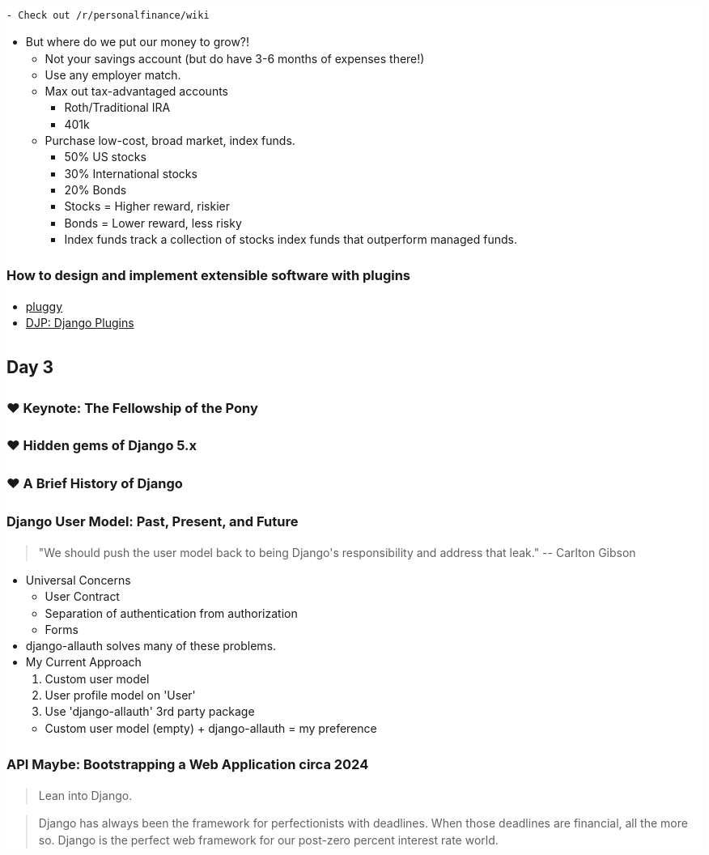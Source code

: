     - Check out /r/personalfinance/wiki
- But where do we put our money to grow?!
    - Not your savings account (but do have 3-6 months of expenses there!)
    - Use any employer match.
    - Max out tax-advantaged accounts
        - Roth/Traditional IRA
        - 401k
    - Purchase low-cost, broad market, index funds.
        - 50% US stocks
        - 30% International stocks
        - 20% Bonds
        - Stocks = Higher reward, riskier
        - Bonds = Lower reward, less risky
        - Index funds track a collection of stocks index funds that outperform managed funds.

### How to design and implement extensible software with plugins

- [pluggy](https://github.com/pytest-dev/pluggy)
- [DJP: Django Plugins](https://djp.readthedocs.io/en/latest/)

## Day 3

### ❤️ Keynote: The Fellowship of the Pony

### ❤️ Hidden gems of Django 5.x

### ❤️ A Brief History of Django

### Django User Model: Past, Present, and Future

> "We should push the user model back to being Django's responsibility and address that leak." -- Carlton Gibson

- Universal Concerns
    - User Contract
    - Separation of authentication from authorization
    - Forms
- django-allauth solves many of these problems.
- My Current Approach
    1. Custom user model
    2. User profile model on 'User'
    3. Use 'django-allauth' 3rd party package
    - Custom user model (empty) + django-allauth = my preference

 ### API Maybe: Bootstrapping a Web Application circa 2024

> Lean into Django.

> Django has always been the framework for perfectionists with deadlines. When those deadlines are financial, all the more so. Django is the perfect web framework for our post-zero percent interest rate world.

